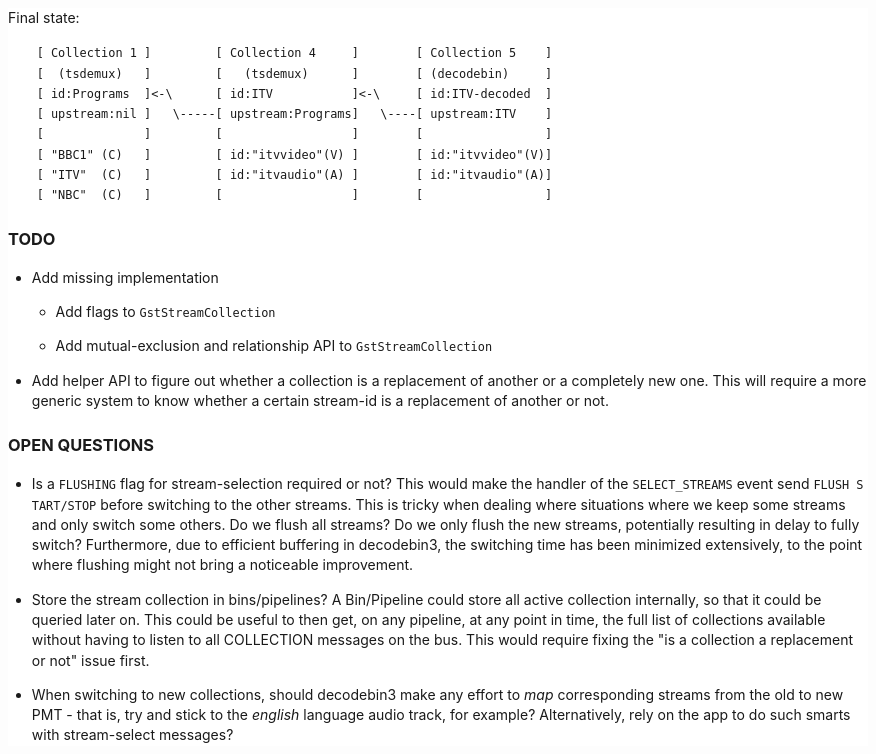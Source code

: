 
Final state:

```
    [ Collection 1 ]         [ Collection 4     ]        [ Collection 5    ]
    [  (tsdemux)   ]         [   (tsdemux)      ]        [ (decodebin)     ]
    [ id:Programs  ]<-\      [ id:ITV           ]<-\     [ id:ITV-decoded  ]
    [ upstream:nil ]   \-----[ upstream:Programs]   \----[ upstream:ITV    ]
    [              ]         [                  ]        [                 ]
    [ "BBC1" (C)   ]         [ id:"itvvideo"(V) ]        [ id:"itvvideo"(V)]
    [ "ITV"  (C)   ]         [ id:"itvaudio"(A) ]        [ id:"itvaudio"(A)]
    [ "NBC"  (C)   ]         [                  ]        [                 ]
```

### TODO

- Add missing implementation

  - Add flags to `GstStreamCollection`

  - Add mutual-exclusion and relationship API to `GstStreamCollection`

- Add helper API to figure out whether a collection is a replacement
of another or a completely new one. This will require a more generic
system to know whether a certain stream-id is a replacement of
another or not.

### OPEN QUESTIONS

- Is a `FLUSHING` flag for stream-selection required or not? This would
make the handler of the `SELECT_STREAMS` event send `FLUSH START/STOP`
before switching to the other streams. This is tricky when dealing
where situations where we keep some streams and only switch some
others. Do we flush all streams? Do we only flush the new streams,
potentially resulting in delay to fully switch? Furthermore, due to
efficient buffering in decodebin3, the switching time has been
minimized extensively, to the point where flushing might not bring a
noticeable improvement.

- Store the stream collection in bins/pipelines? A Bin/Pipeline could
store all active collection internally, so that it could be queried
later on. This could be useful to then get, on any pipeline, at any
point in time, the full list of collections available without having
to listen to all COLLECTION messages on the bus. This would require
fixing the "is a collection a replacement or not" issue first.

- When switching to new collections, should decodebin3 make any effort
to *map* corresponding streams from the old to new PMT - that is,
try and stick to the *english* language audio track, for example?
Alternatively, rely on the app to do such smarts with stream-select
messages?
